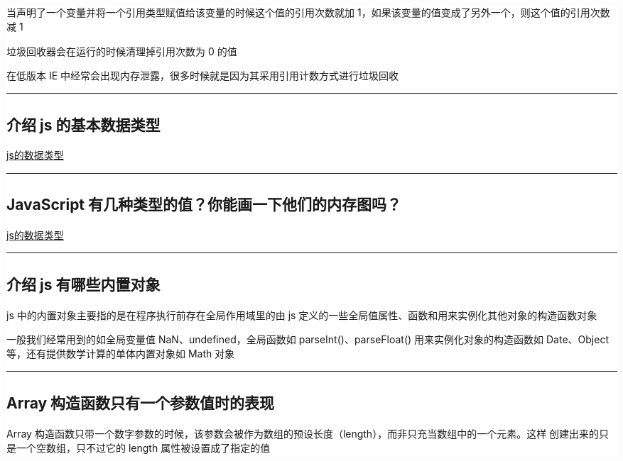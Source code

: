 当声明了一个变量并将一个引用类型赋值给该变量的时候这个值的引用次数就加 1，如果该变量的值变成了另外一个，则这个值的引用次数减 1

垃圾回收器会在运行的时候清理掉引用次数为 0 的值

在低版本 IE 中经常会出现内存泄露，很多时候就是因为其采用引用计数方式进行垃圾回收

---

<span id="jump24"></span>

## 介绍 js 的基本数据类型

[js的数据类型](https://github.com/FooderLeoYo/JS-StudyNote/blob/master/%E5%8F%98%E9%87%8F%E7%B1%BB%E5%9E%8B%E5%92%8C%E7%B1%BB%E5%9E%8B%E8%BD%AC%E6%8D%A2.md#jump1)

---

<span id="jump25"></span>

## JavaScript 有几种类型的值？你能画一下他们的内存图吗？

[js的数据类型](https://github.com/FooderLeoYo/JS-StudyNote/blob/master/%E5%8F%98%E9%87%8F%E7%B1%BB%E5%9E%8B%E5%92%8C%E7%B1%BB%E5%9E%8B%E8%BD%AC%E6%8D%A2.md#jump1)

---

<span id="jump26"></span>

## 介绍 js 有哪些内置对象

js 中的内置对象主要指的是在程序执行前存在全局作用域里的由 js 定义的一些全局值属性、函数和用来实例化其他对象的构造函数对象

一般我们经常用到的如全局变量值 NaN、undefined，全局函数如 parseInt()、parseFloat() 用来实例化对象的构造函数如 Date、Object 等，还有提供数学计算的单体内置对象如 Math 对象

---

<span id="jump27"></span>

## Array 构造函数只有一个参数值时的表现

Array 构造函数只带一个数字参数的时候，该参数会被作为数组的预设长度（length），而非只充当数组中的一个元素。这样
创建出来的只是一个空数组，只不过它的 length 属性被设置成了指定的值

